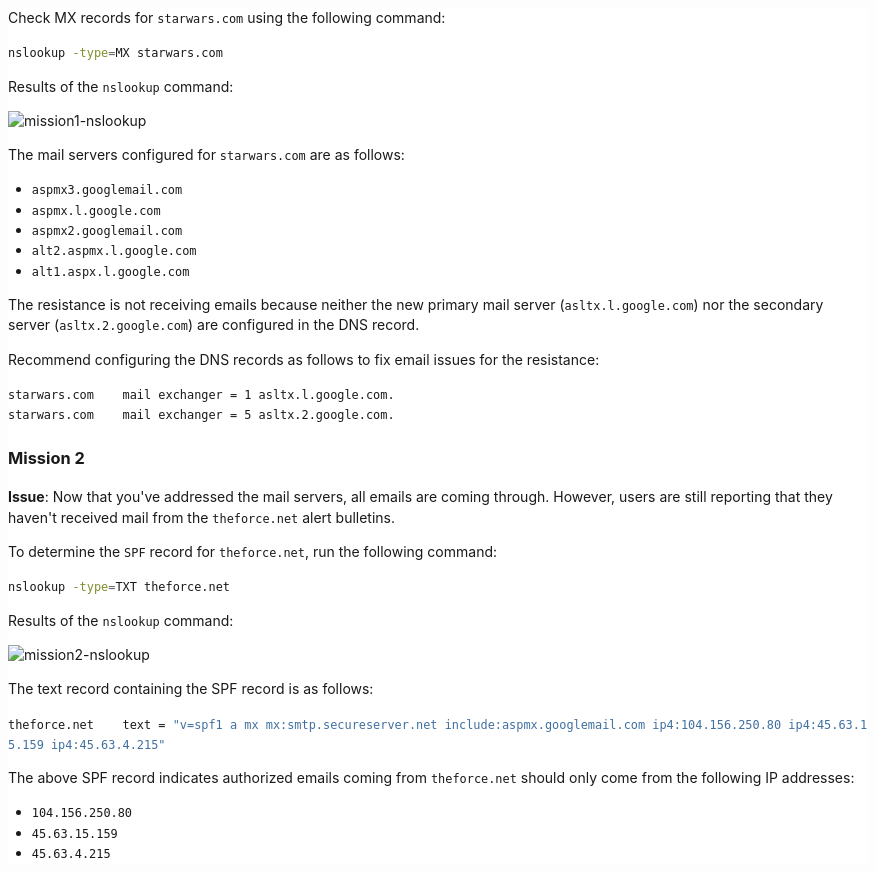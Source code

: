 Check MX records for `starwars.com` using the following command:

```bash
nslookup -type=MX starwars.com
```

Results of the `nslookup` command:

![mission1-nslookup](./mission1-nslookup.png)

The mail servers configured for `starwars.com` are as follows:

* `aspmx3.googlemail.com`
* `aspmx.l.google.com`
* `aspmx2.googlemail.com`
* `alt2.aspmx.l.google.com`
* `alt1.aspx.l.google.com`

The resistance is not receiving emails because neither the new primary mail
server (`asltx.l.google.com`) nor the secondary server (`asltx.2.google.com`)
are configured in the DNS record.

Recommend configuring the DNS records as follows to fix email issues for the
resistance:

```bash
starwars.com    mail exchanger = 1 asltx.l.google.com.
starwars.com    mail exchanger = 5 asltx.2.google.com.
```

### Mission 2

**Issue**: Now that you've addressed the mail servers, all emails are coming through. However, users are still reporting that they haven't received mail from the `theforce.net` alert bulletins.

To determine the `SPF` record for `theforce.net`, run the following command:

```bash
nslookup -type=TXT theforce.net
```

Results of the `nslookup` command:

![mission2-nslookup](./mission2-nslookup.png)

The text record containing the SPF record is as follows:

```bash
theforce.net    text = "v=spf1 a mx mx:smtp.secureserver.net include:aspmx.googlemail.com ip4:104.156.250.80 ip4:45.63.15.159 ip4:45.63.4.215"
```

The above SPF record indicates authorized emails coming from `theforce.net`
should only come from the following IP addresses:

* `104.156.250.80`
* `45.63.15.159`
* `45.63.4.215`
